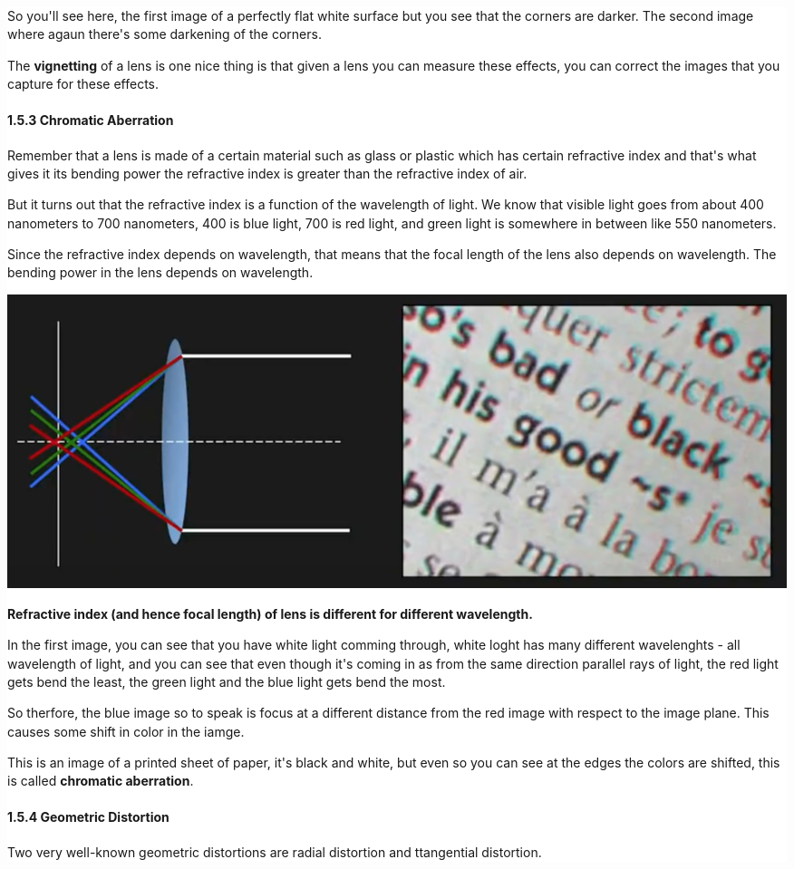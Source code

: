 So you'll see here, the first image of a perfectly flat white surface but you see that the corners are darker. The second image where agaun there's some darkening of the corners.

The **vignetting** of a lens is one nice thing is that given a lens you can measure these effects, you can correct the images that you capture for these effects.

#### 1.5.3 Chromatic Aberration

Remember that a lens is made of a certain material such as glass or plastic which has certain refractive index and that's what gives it its bending power the refractive index is greater than the refractive index of air.

But it turns out that the refractive index is a function of the wavelength of light. We know that visible light goes from about 400 nanometers to 700 nanometers, 400 is blue light, 700 is red light, and green light is somewhere in between like 550 nanometers.

Since the refractive index depends on wavelength, that means that the focal length of the lens also depends on wavelength. The bending power in the lens depends on wavelength.

![refractive_effect.png](./images/refractive_effect.png)

**Refractive index (and hence focal length) of lens is different for different wavelength.**

In the first image, you can see that you have white light comming through, white loght has many different wavelenghts - all wavelength of light, and you can see that even though it's coming in as from the same direction parallel rays of light, the red light gets bend the least, the green light and the blue light gets bend the most.

So therfore, the blue image so to speak is focus at a different distance from the red image with respect to the image plane. This causes some shift in color in the iamge.

This is an image of a printed sheet of paper, it's black and white, but even so you can see at the edges the colors are shifted, this is called **chromatic aberration**.

#### 1.5.4 Geometric Distortion

Two very well-known geometric distortions are radial distortion and ttangential distortion.
